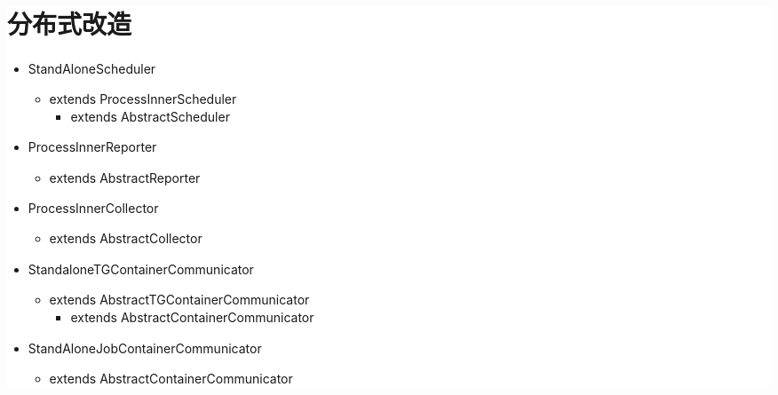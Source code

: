 
# 分布式改造

- StandAloneScheduler 
    - extends ProcessInnerScheduler 
        - extends AbstractScheduler

- ProcessInnerReporter 
    - extends AbstractReporter

- ProcessInnerCollector 
    - extends AbstractCollector

- StandaloneTGContainerCommunicator 
    - extends AbstractTGContainerCommunicator 
        - extends AbstractContainerCommunicator
       
- StandAloneJobContainerCommunicator 
    - extends AbstractContainerCommunicator


